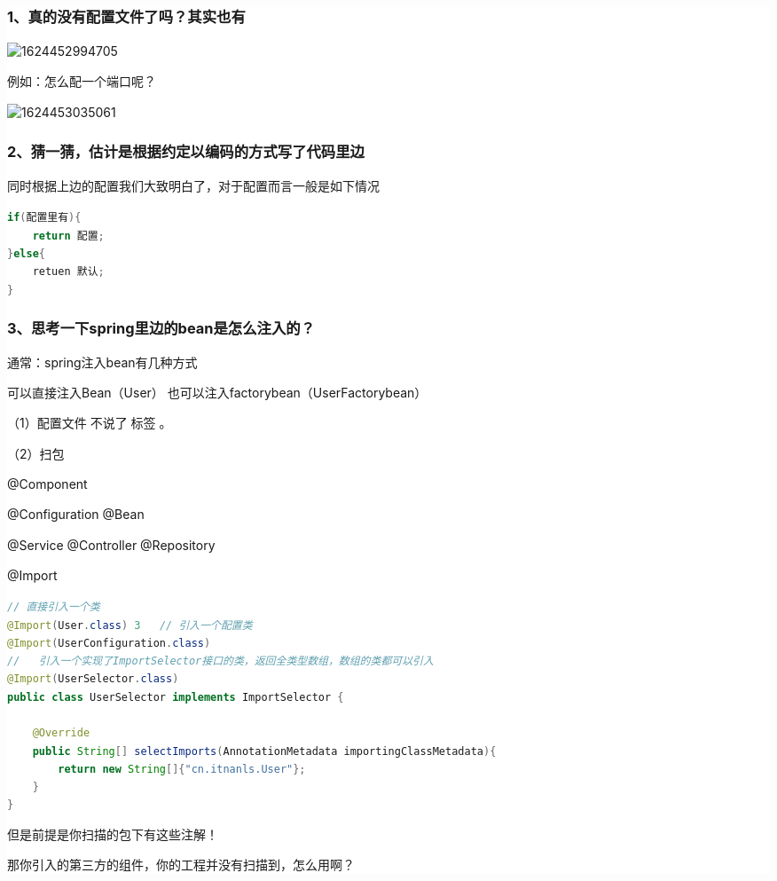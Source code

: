 ### 1、真的没有配置文件了吗？其实也有

![1624452994705](https://aili0617.github.io\img\springboot\1624452994705.png)

例如：怎么配一个端口呢？

![1624453035061](https://aili0617.github.io\img\springboot\1624453035061.png)

### 2、猜一猜，估计是根据约定以编码的方式写了代码里边

同时根据上边的配置我们大致明白了，对于配置而言一般是如下情况

```java
if(配置里有){
	return 配置;
}else{
	retuen 默认;
}
```

### 3、思考一下spring里边的bean是怎么注入的？

通常：spring注入bean有几种方式

可以直接注入Bean（User）  也可以注入factorybean（UserFactorybean）

（1）配置文件    不说了  <bean> 标签 。

（2）扫包

@Component

@Configuration     @Bean

@Service  @Controller  @Repository

@Import

```java
// 直接引入一个类
@Import(User.class) 3	// 引入一个配置类
@Import(UserConfiguration.class)
//   引入一个实现了ImportSelector接口的类，返回全类型数组，数组的类都可以引入
@Import(UserSelector.class)
public class UserSelector implements ImportSelector {
    
	@Override
	public String[] selectImports(AnnotationMetadata importingClassMetadata){
		return new String[]{"cn.itnanls.User"};
	}
}
```

但是前提是你扫描的包下有这些注解！

那你引入的第三方的组件，你的工程并没有扫描到，怎么用啊？
